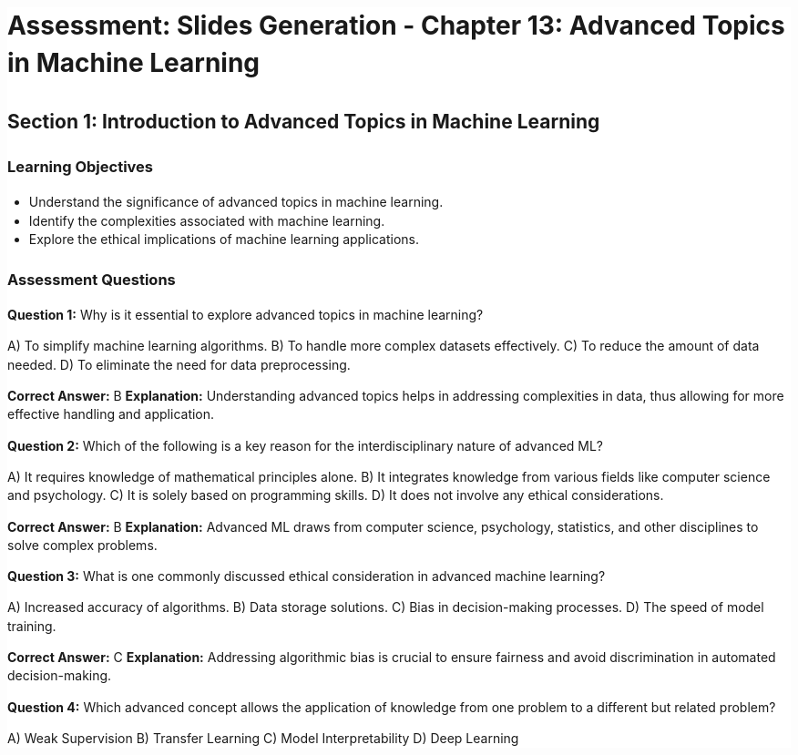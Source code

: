 # Assessment: Slides Generation - Chapter 13: Advanced Topics in Machine Learning

## Section 1: Introduction to Advanced Topics in Machine Learning

### Learning Objectives
- Understand the significance of advanced topics in machine learning.
- Identify the complexities associated with machine learning.
- Explore the ethical implications of machine learning applications.

### Assessment Questions

**Question 1:** Why is it essential to explore advanced topics in machine learning?

  A) To simplify machine learning algorithms.
  B) To handle more complex datasets effectively.
  C) To reduce the amount of data needed.
  D) To eliminate the need for data preprocessing.

**Correct Answer:** B
**Explanation:** Understanding advanced topics helps in addressing complexities in data, thus allowing for more effective handling and application.

**Question 2:** Which of the following is a key reason for the interdisciplinary nature of advanced ML?

  A) It requires knowledge of mathematical principles alone.
  B) It integrates knowledge from various fields like computer science and psychology.
  C) It is solely based on programming skills.
  D) It does not involve any ethical considerations.

**Correct Answer:** B
**Explanation:** Advanced ML draws from computer science, psychology, statistics, and other disciplines to solve complex problems.

**Question 3:** What is one commonly discussed ethical consideration in advanced machine learning?

  A) Increased accuracy of algorithms.
  B) Data storage solutions.
  C) Bias in decision-making processes.
  D) The speed of model training.

**Correct Answer:** C
**Explanation:** Addressing algorithmic bias is crucial to ensure fairness and avoid discrimination in automated decision-making.

**Question 4:** Which advanced concept allows the application of knowledge from one problem to a different but related problem?

  A) Weak Supervision
  B) Transfer Learning
  C) Model Interpretability
  D) Deep Learning
